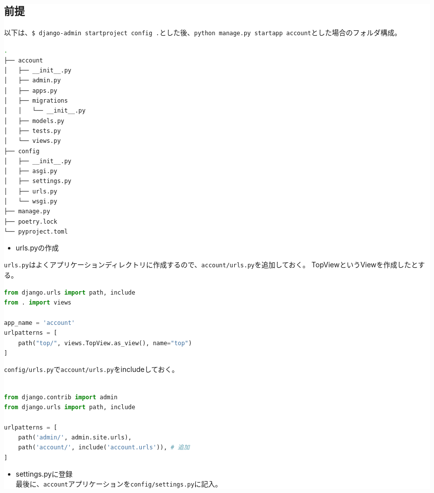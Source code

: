 ## 前提
以下は、`$ django-admin startproject config .`とした後、`python manage.py startapp account`とした場合のフォルダ構成。

```bash
.
├── account
│   ├── __init__.py
│   ├── admin.py
│   ├── apps.py
│   ├── migrations
│   │   └── __init__.py
│   ├── models.py
│   ├── tests.py
│   └── views.py
├── config
│   ├── __init__.py
│   ├── asgi.py
│   ├── settings.py
│   ├── urls.py
│   └── wsgi.py
├── manage.py
├── poetry.lock
└── pyproject.toml
```

- urls.pyの作成

`urls.py`はよくアプリケーションディレクトリに作成するので、`account/urls.py`を追加しておく。
TopViewというViewを作成したとする。

```python:account/urls.py
from django.urls import path, include
from . import views

app_name = 'account'
urlpatterns = [
    path("top/", views.TopView.as_view(), name="top")
]
```

`config/urls.py`で`account/urls.py`をincludeしておく。

```python:config/urls.py

from django.contrib import admin
from django.urls import path, include

urlpatterns = [
    path('admin/', admin.site.urls),
    path('account/', include('account.urls')), # 追加
]
```

- settings.pyに登録  
最後に、`account`アプリケーションを`config/settings.py`に記入。
